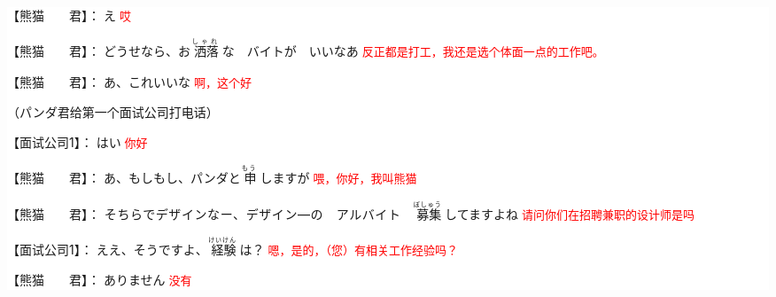 <p><ruby>
   【熊猫　　君】：<rp>(</rp><rt></rt><rp>)</rp>
   え<rp>(</rp><rt></rt><rp>)</rp>
   <font color="red" size="2">哎</font>
</ruby></p>

<p><ruby>
   【熊猫　　君】：<rp>(</rp><rt></rt><rp>)</rp>
   どうせなら、お<rp>(</rp><rt></rt><rp>)</rp>
   洒落<rp>(</rp><rt>しゃれ</rt><rp>)</rp>
   な　バイトが　いいなあ<rp>(</rp><rt></rt><rp>)</rp>
   <font color="red" size="2">反正都是打工，我还是选个体面一点的工作吧。</font>
</ruby></p>

<p><ruby>
   【熊猫　　君】：<rp>(</rp><rt></rt><rp>)</rp>
   あ、これいいな<rp>(</rp><rt></rt><rp>)</rp>
   <font color="red" size="2">啊，这个好</font>
</ruby></p>

（パンダ君给第一个面试公司打电话）

<p><ruby>
   【面试公司1】：<rp>(</rp><rt></rt><rp>)</rp>
   はい<rp>(</rp><rt></rt><rp>)</rp>
   <font color="red" size="2">你好</font>
</ruby></p>

<p><ruby>
   【熊猫　　君】：<rp>(</rp><rt></rt><rp>)</rp>
   あ、もしもし、パンダと<rp>(</rp><rt></rt><rp>)</rp>
   申<rp>(</rp><rt>もう</rt><rp>)</rp>
   しますが<rp>(</rp><rt></rt><rp>)</rp>
   <font color="red" size="2">喂，你好，我叫熊猫</font>
</ruby></p>

<p><ruby>
   【熊猫　　君】：<rp>(</rp><rt></rt><rp>)</rp>
   そちらでデザインなー、デザイン—の　アルバイト　<rp>(</rp><rt></rt><rp>)</rp>
   募集<rp>(</rp><rt>ぼしゅう</rt><rp>)</rp>
   してますよね<rp>(</rp><rt></rt><rp>)</rp>
   <font color="red" size="2">请问你们在招聘兼职的设计师是吗</font>
</ruby></p>

<p><ruby>
   【面试公司1】：<rp>(</rp><rt></rt><rp>)</rp>
   ええ、そうですよ、<rp>(</rp><rt></rt><rp>)</rp>
   経験<rp>(</rp><rt>けいけん</rt><rp>)</rp>
   は？<rp>(</rp><rt></rt><rp>)</rp>
   <font color="red" size="2">嗯，是的，（您）有相关工作经验吗？</font>
</ruby></p>

<p><ruby>
   【熊猫　　君】：<rp>(</rp><rt></rt><rp>)</rp>
   ありません<rp>(</rp><rt></rt><rp>)</rp>
   <font color="red" size="2">没有</font>
</ruby></p>

